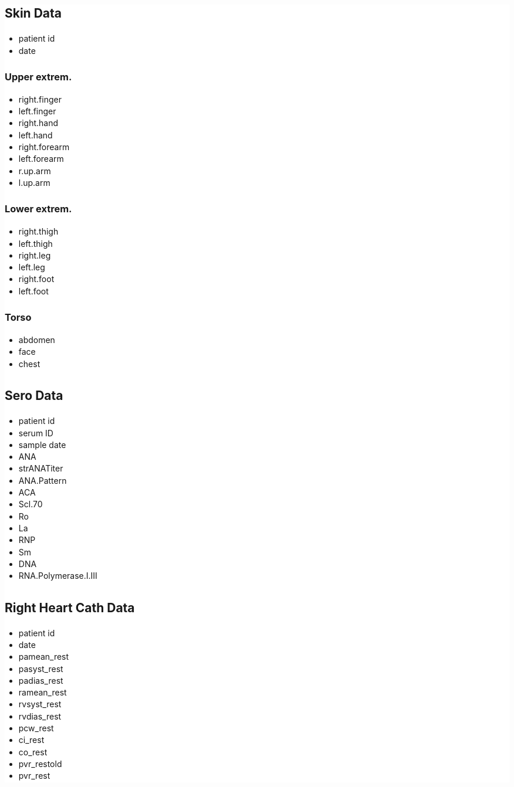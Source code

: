 ## Skin Data

- patient id
- date

### Upper extrem.

- right.finger
- left.finger
- right.hand
- left.hand
- right.forearm
- left.forearm
- r.up.arm
- l.up.arm

### Lower extrem.

- right.thigh
- left.thigh
- right.leg
- left.leg
- right.foot
- left.foot

### Torso

- abdomen
- face
- chest

## Sero Data

- patient id
- serum ID
- sample date
- ANA
- strANATiter
- ANA.Pattern
- ACA
- Scl.70
- Ro
- La
- RNP
- Sm
- DNA
- RNA.Polymerase.I.III

## Right Heart Cath Data

- patient id
- date
- pamean_rest
- pasyst_rest
- padias_rest
- ramean_rest
- rvsyst_rest
- rvdias_rest
- pcw_rest
- ci_rest
- co_rest
- pvr_restold
- pvr_rest
